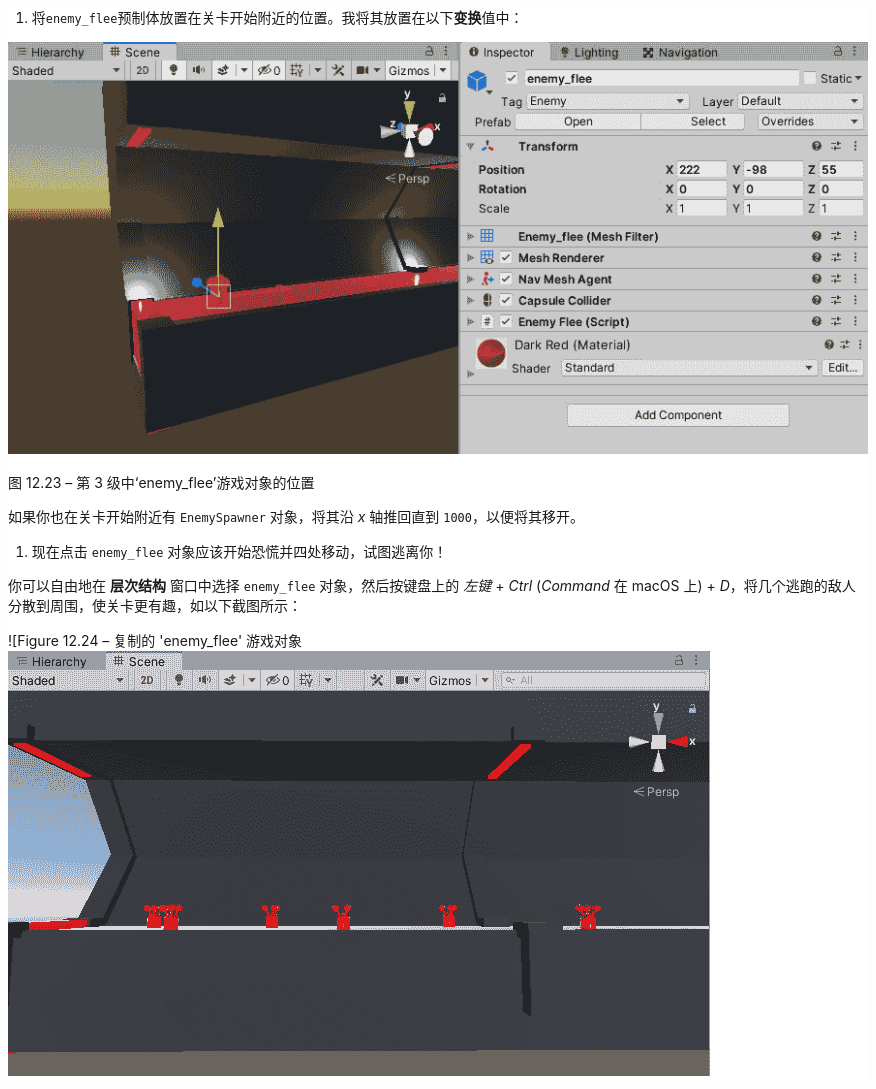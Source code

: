 1.  将`enemy_flee`预制体放置在关卡开始附近的位置。我将其放置在以下**变换**值中：

![图 12.23 – 第 3 级中‘enemy_flee’游戏对象的位置](img/Figure_12.23_B18381.jpg)

图 12.23 – 第 3 级中‘enemy_flee’游戏对象的位置

如果你也在关卡开始附近有 `EnemySpawner` 对象，将其沿 *x* 轴推回直到 `1000`，以便将其移开。

1.  现在点击 `enemy_flee` 对象应该开始恐慌并四处移动，试图逃离你！

你可以自由地在 **层次结构** 窗口中选择 `enemy_flee` 对象，然后按键盘上的 *左键* + *Ctrl* (*Command* 在 macOS 上) + *D*，将几个逃跑的敌人分散到周围，使关卡更有趣，如以下截图所示：

![Figure 12.24 – 复制的 'enemy_flee' 游戏对象![img/Figure_12.24_B18381.jpg](img/Figure_12.24_B18381.jpg)
